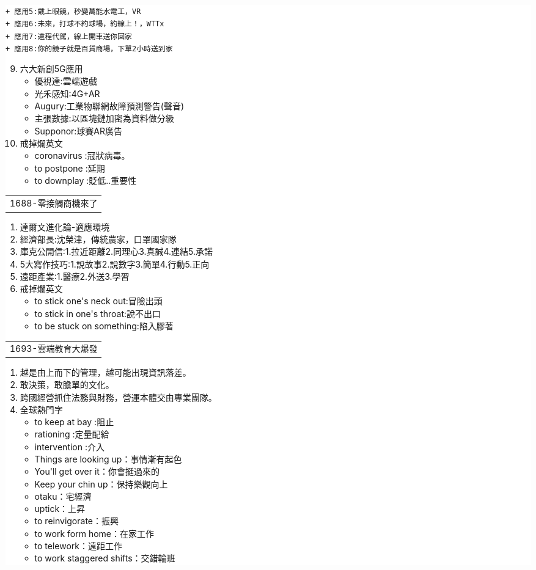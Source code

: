     + 應用5:戴上眼鏡，秒變萬能水電工，VR
    + 應用6:未來，打球不約球場，約線上！，WTTx
    + 應用7:遠程代駕，線上開車送你回家
    + 應用8:你的鏡子就是百貨商場，下單2小時送到家
9.  六大新創5G應用
    + 優視達:雲端遊戲
    + 光禾感知:4G+AR
    + Augury:工業物聯網故障預測警告(聲音)
    + 主張數據:以區塊鏈加密為資料做分級
    + Supponor:球賽AR廣告
10. 戒掉爛英文
    + coronavirus :冠狀病毒。
    + to postpone :延期
    + to downplay :貶低..重要性
    
<table>
    <tr>
        <td>1688-零接觸商機來了</td>
    </tr>
</table>

1.  達爾文進化論-適應環境
2.  經濟部長:沈榮津，傳統農家，口罩國家隊
3.  庫克公開信:1.拉近距離2.同理心3.真誠4.連結5.承諾
4.  5大寫作技巧:1.說故事2.說數字3.簡單4.行動5.正向
5.  遠距產業:1.醫療2.外送3.學習
6.  戒掉爛英文
    + to stick one's neck out:冒險出頭
    + to stick in one's throat:說不出口
    + to be stuck on something:陷入膠著
    
<table>
    <tr>
        <td>1693-雲端教育大爆發</td>
    </tr>
</table>

1.  越是由上而下的管理，越可能出現資訊落差。
2.  敢決策，敢膽單的文化。
3.  跨國經營抓住法務與財務，營運本體交由專業團隊。
4.  全球熱門字
    + to keep at bay :阻止
    + rationing :定量配給
    + intervention :介入
    + Things are looking up：事情漸有起色
    + You'll get over it：你會挺過來的
    + Keep your chin up：保持樂觀向上
    + otaku：宅經濟
    + uptick：上昇
    + to reinvigorate：振興
    + to work form home：在家工作
    + to telework：遠距工作 
    + to work staggered shifts：交錯輪班  
    